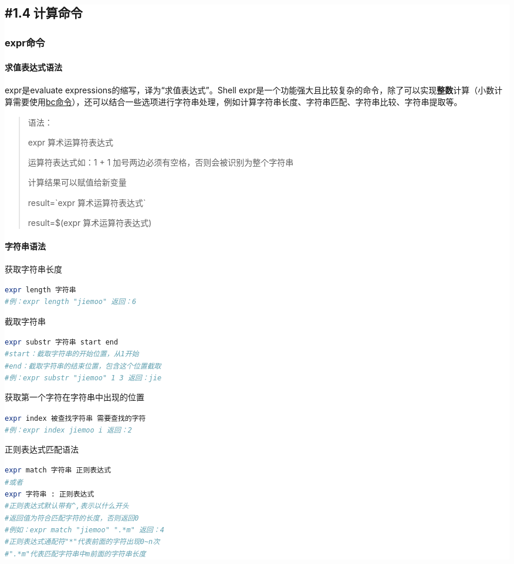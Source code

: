 

## #1.4 计算命令

### expr命令

#### 求值表达式语法

expr是evaluate expressions的缩写，译为“求值表达式”。Shell expr是一个功能强大且比较复杂的命令，除了可以实现**整数**计算（小数计算需要使用[bc命令](#bc命令)），还可以结合一些选项进行字符串处理，例如计算字符串长度、字符串匹配、字符串比较、字符串提取等。

> 语法：
>
> expr 算术运算符表达式
>
> 运算符表达式如：1 + 1 加号两边必须有空格，否则会被识别为整个字符串
>
> 计算结果可以赋值给新变量
>
> result=\`expr 算术运算符表达式\`
>
> result=$(expr 算术运算符表达式)



#### 字符串语法

获取字符串长度

```bash
expr length 字符串
#例：expr length "jiemoo" 返回：6
```

截取字符串

```bash
expr substr 字符串 start end
#start：截取字符串的开始位置，从1开始
#end：截取字符串的结束位置，包含这个位置截取
#例：expr substr "jiemoo" 1 3 返回：jie
```

获取第一个字符在字符串中出现的位置

```bash
expr index 被查找字符串 需要查找的字符
#例：expr index jiemoo i 返回：2
```

正则表达式匹配语法

```bash
expr match 字符串 正则表达式
#或者
expr 字符串 : 正则表达式
#正则表达式默认带有^,表示以什么开头
#返回值为符合匹配字符的长度，否则返回0
#例如：expr match "jiemoo" ".*m" 返回：4
#正则表达式通配符"*"代表前面的字符出现0~n次
#".*m"代表匹配字符串中m前面的字符串长度
```
